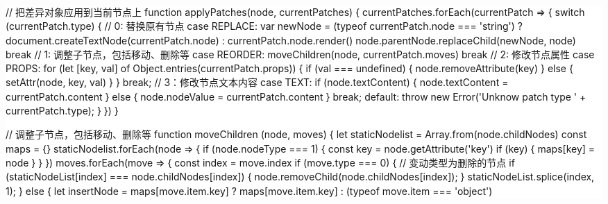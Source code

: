 // &#x628A;&#x5DEE;&#x5F02;&#x5BF9;&#x8C61;&#x5E94;&#x7528;&#x5230;&#x5F53;&#x524D;&#x8282;&#x70B9;&#x4E0A;
function applyPatches(node, currentPatches) {
  currentPatches.forEach(currentPatch =&gt; {
    switch (currentPatch.type) {
      // 0: &#x66FF;&#x6362;&#x539F;&#x6709;&#x8282;&#x70B9;
      case REPLACE:
        var newNode = (typeof currentPatch.node === &apos;string&apos;) ?  document.createTextNode(currentPatch.node) : currentPatch.node.render()
        node.parentNode.replaceChild(newNode, node)
        break
      // 1: &#x8C03;&#x6574;&#x5B50;&#x8282;&#x70B9;&#xFF0C;&#x5305;&#x62EC;&#x79FB;&#x52A8;&#x3001;&#x5220;&#x9664;&#x7B49;
      case REORDER: 
        moveChildren(node, currentPatch.moves)
        break
      // 2: &#x4FEE;&#x6539;&#x8282;&#x70B9;&#x5C5E;&#x6027;
      case PROPS:
        for (let [key, val] of Object.entries(currentPatch.props)) {
          if (val === undefined) {
            node.removeAttribute(key)
          } else {
            setAttr(node, key, val)
          }
        }
        break;
      // 3&#xFF1A;&#x4FEE;&#x6539;&#x8282;&#x70B9;&#x6587;&#x672C;&#x5185;&#x5BB9;
      case TEXT:
        if (node.textContent) {
          node.textContent = currentPatch.content
        } else {
          node.nodeValue = currentPatch.content
        }
        break;
      default: 
        throw new Error(&apos;Unknow patch type &apos; + currentPatch.type);
    }
  })
}

// &#x8C03;&#x6574;&#x5B50;&#x8282;&#x70B9;&#xFF0C;&#x5305;&#x62EC;&#x79FB;&#x52A8;&#x3001;&#x5220;&#x9664;&#x7B49;
function moveChildren (node, moves) {
  let staticNodelist = Array.from(node.childNodes)
  const maps = {}
  staticNodelist.forEach(node =&gt; {
    if (node.nodeType === 1) {
      const key = node.getAttribute(&apos;key&apos;)
      if (key) {
        maps[key] = node
      }
    }
  })
  moves.forEach(move =&gt; {
    const index = move.index
    if (move.type === 0) { // &#x53D8;&#x52A8;&#x7C7B;&#x578B;&#x4E3A;&#x5220;&#x9664;&#x7684;&#x8282;&#x70B9;
      if (staticNodeList[index] === node.childNodes[index]) {
        node.removeChild(node.childNodes[index]);
      }
      staticNodeList.splice(index, 1);
    } else {
      let insertNode = maps[move.item.key] 
          ? maps[move.item.key] : (typeof move.item === &apos;object&apos;) 